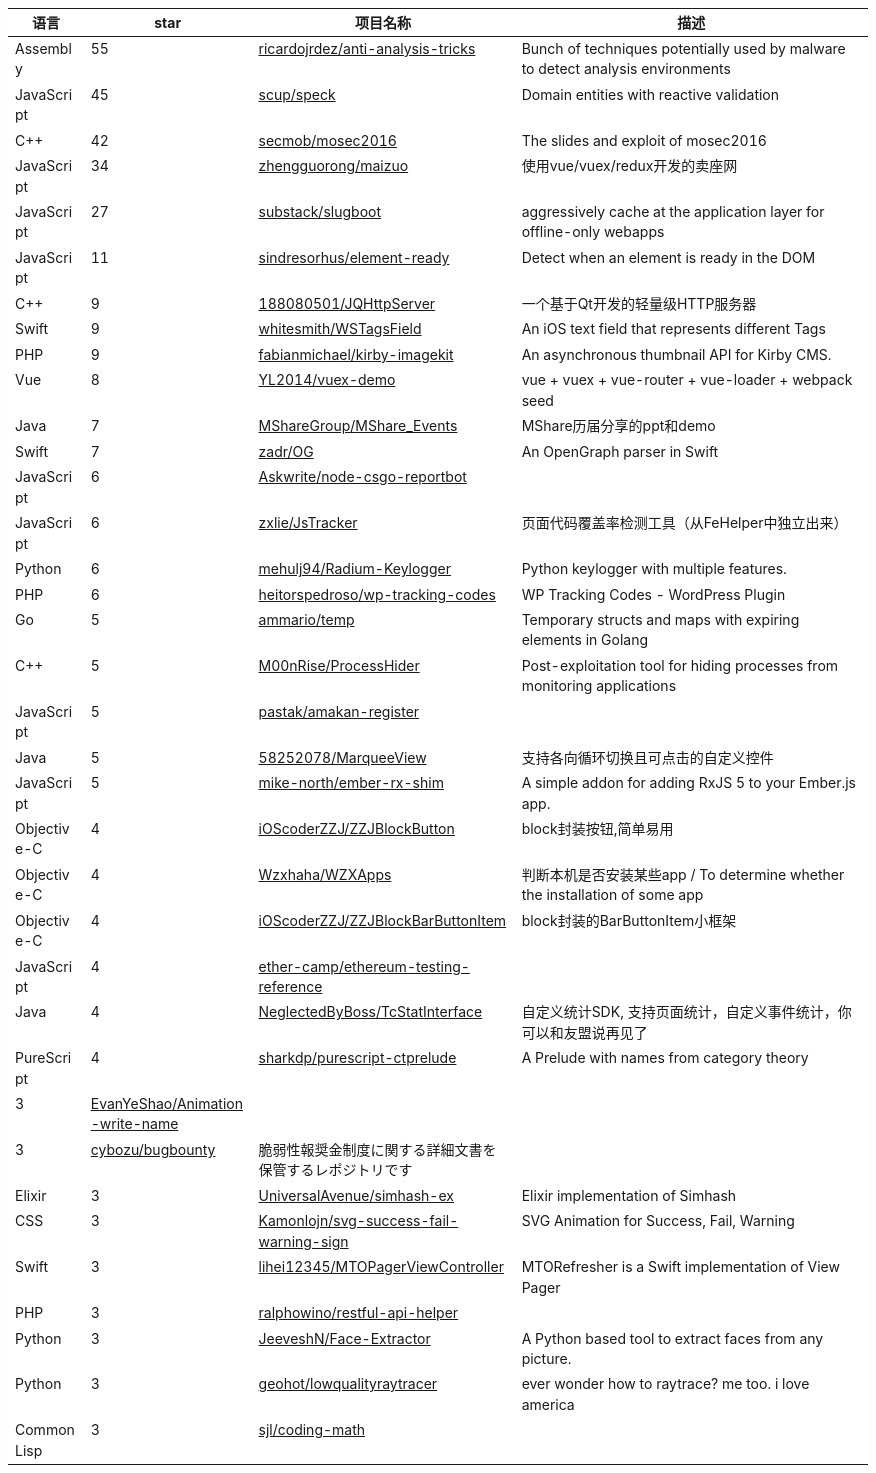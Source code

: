 语言|star|项目名称|描述
---|---|---|---
Assembly|55|[ricardojrdez/anti-analysis-tricks](https://github.com/ricardojrdez/anti-analysis-tricks)|Bunch of techniques potentially used by malware to detect analysis environments
JavaScript|45|[scup/speck](https://github.com/scup/speck)|Domain entities with reactive validation
C++|42|[secmob/mosec2016](https://github.com/secmob/mosec2016)|The slides and exploit of mosec2016 
JavaScript|34|[zhengguorong/maizuo](https://github.com/zhengguorong/maizuo)|使用vue/vuex/redux开发的卖座网
JavaScript|27|[substack/slugboot](https://github.com/substack/slugboot)|aggressively cache at the application layer for offline-only webapps
JavaScript|11|[sindresorhus/element-ready](https://github.com/sindresorhus/element-ready)|Detect when an element is ready in the DOM
C++|9|[188080501/JQHttpServer](https://github.com/188080501/JQHttpServer)|一个基于Qt开发的轻量级HTTP服务器
Swift|9|[whitesmith/WSTagsField](https://github.com/whitesmith/WSTagsField)|An iOS text field that represents different Tags
PHP|9|[fabianmichael/kirby-imagekit](https://github.com/fabianmichael/kirby-imagekit)|An asynchronous thumbnail API for Kirby CMS.
Vue|8|[YL2014/vuex-demo](https://github.com/YL2014/vuex-demo)|vue + vuex + vue-router + vue-loader + webpack seed
Java|7|[MShareGroup/MShare_Events](https://github.com/MShareGroup/MShare_Events)|MShare历届分享的ppt和demo
Swift|7|[zadr/OG](https://github.com/zadr/OG)|An OpenGraph parser in Swift
JavaScript|6|[Askwrite/node-csgo-reportbot](https://github.com/Askwrite/node-csgo-reportbot)| 
JavaScript|6|[zxlie/JsTracker](https://github.com/zxlie/JsTracker)|页面代码覆盖率检测工具（从FeHelper中独立出来）
Python|6|[mehulj94/Radium-Keylogger](https://github.com/mehulj94/Radium-Keylogger)|Python keylogger with multiple features.
PHP|6|[heitorspedroso/wp-tracking-codes](https://github.com/heitorspedroso/wp-tracking-codes)|WP Tracking Codes - WordPress Plugin
Go|5|[ammario/temp](https://github.com/ammario/temp)|Temporary structs and maps with expiring elements in Golang
C++|5|[M00nRise/ProcessHider](https://github.com/M00nRise/ProcessHider)|Post-exploitation tool for hiding processes from monitoring applications
JavaScript|5|[pastak/amakan-register](https://github.com/pastak/amakan-register)| 
Java|5|[58252078/MarqueeView](https://github.com/58252078/MarqueeView)|支持各向循环切换且可点击的自定义控件
JavaScript|5|[mike-north/ember-rx-shim](https://github.com/mike-north/ember-rx-shim)|A simple addon for adding RxJS 5 to your Ember.js app.
Objective-C|4|[iOScoderZZJ/ZZJBlockButton](https://github.com/iOScoderZZJ/ZZJBlockButton)|block封装按钮,简单易用
Objective-C|4|[Wzxhaha/WZXApps](https://github.com/Wzxhaha/WZXApps)|判断本机是否安装某些app / To determine whether the installation of some app
Objective-C|4|[iOScoderZZJ/ZZJBlockBarButtonItem](https://github.com/iOScoderZZJ/ZZJBlockBarButtonItem)|block封装的BarButtonItem小框架
JavaScript|4|[ether-camp/ethereum-testing-reference](https://github.com/ether-camp/ethereum-testing-reference)| 
Java|4|[NeglectedByBoss/TcStatInterface](https://github.com/NeglectedByBoss/TcStatInterface)|自定义统计SDK, 支持页面统计，自定义事件统计，你可以和友盟说再见了
PureScript|4|[sharkdp/purescript-ctprelude](https://github.com/sharkdp/purescript-ctprelude)|A Prelude with names from category theory
 |3|[EvanYeShao/Animation-write-name](https://github.com/EvanYeShao/Animation-write-name)| 
 |3|[cybozu/bugbounty](https://github.com/cybozu/bugbounty)|脆弱性報奨金制度に関する詳細文書を保管するレポジトリです 
Elixir|3|[UniversalAvenue/simhash-ex](https://github.com/UniversalAvenue/simhash-ex)|Elixir implementation of Simhash
CSS|3|[Kamonlojn/svg-success-fail-warning-sign](https://github.com/Kamonlojn/svg-success-fail-warning-sign)|SVG Animation for Success, Fail, Warning
Swift|3|[lihei12345/MTOPagerViewController](https://github.com/lihei12345/MTOPagerViewController)|MTORefresher is a Swift implementation of View Pager
PHP|3|[ralphowino/restful-api-helper](https://github.com/ralphowino/restful-api-helper)| 
Python|3|[JeeveshN/Face-Extractor](https://github.com/JeeveshN/Face-Extractor)|A Python based tool to extract faces from any picture.
Python|3|[geohot/lowqualityraytracer](https://github.com/geohot/lowqualityraytracer)|ever wonder how to raytrace? me too. i love america
Common Lisp|3|[sjl/coding-math](https://github.com/sjl/coding-math)| 